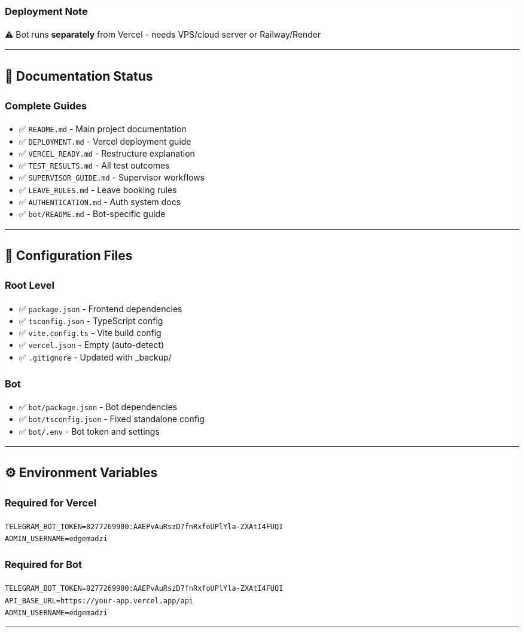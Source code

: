 ### Deployment Note
⚠️ Bot runs **separately** from Vercel - needs VPS/cloud server or Railway/Render

---

## 📝 Documentation Status

### Complete Guides
- ✅ `README.md` - Main project documentation
- ✅ `DEPLOYMENT.md` - Vercel deployment guide
- ✅ `VERCEL_READY.md` - Restructure explanation
- ✅ `TEST_RESULTS.md` - All test outcomes
- ✅ `SUPERVISOR_GUIDE.md` - Supervisor workflows
- ✅ `LEAVE_RULES.md` - Leave booking rules
- ✅ `AUTHENTICATION.md` - Auth system docs
- ✅ `bot/README.md` - Bot-specific guide

---

## 🔧 Configuration Files

### Root Level
- ✅ `package.json` - Frontend dependencies
- ✅ `tsconfig.json` - TypeScript config  
- ✅ `vite.config.ts` - Vite build config
- ✅ `vercel.json` - Empty (auto-detect)
- ✅ `.gitignore` - Updated with _backup/

### Bot
- ✅ `bot/package.json` - Bot dependencies
- ✅ `bot/tsconfig.json` - Fixed standalone config
- ✅ `bot/.env` - Bot token and settings

---

## ⚙️ Environment Variables

### Required for Vercel
```
TELEGRAM_BOT_TOKEN=8277269900:AAEPvAuRszD7fnRxfoUPlYla-ZXAtI4FUQI
ADMIN_USERNAME=edgemadzi
```

### Required for Bot
```
TELEGRAM_BOT_TOKEN=8277269900:AAEPvAuRszD7fnRxfoUPlYla-ZXAtI4FUQI
API_BASE_URL=https://your-app.vercel.app/api
ADMIN_USERNAME=edgemadzi
```

---